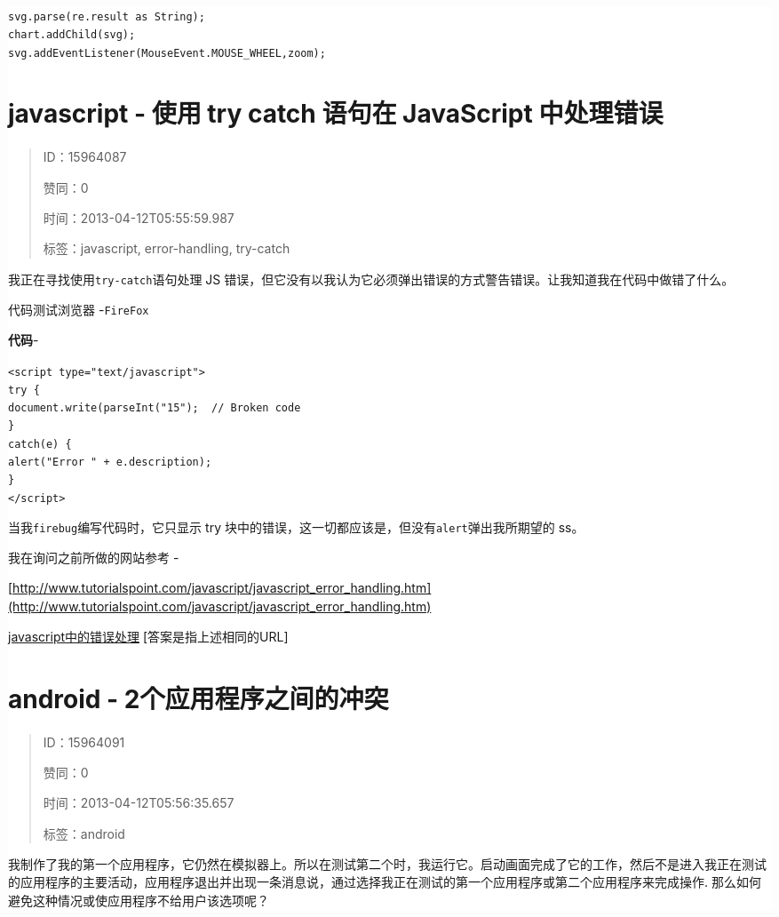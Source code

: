 ```
svg.parse(re.result as String);
chart.addChild(svg);
svg.addEventListener(MouseEvent.MOUSE_WHEEL,zoom); 
```

# javascript - 使用 try catch 语句在 JavaScript 中处理错误

> ID：15964087
> 
> 赞同：0
> 
> 时间：2013-04-12T05:55:59.987
> 
> 标签：javascript, error-handling, try-catch

我正在寻找使用`try-catch`语句处理 JS 错误，但它没有以我认为它必须弹出错误的方式警告错误。让我知道我在代码中做错了什么。

代码测试浏览器 -`FireFox`

**代码**-

```
<script type="text/javascript">
try {
document.write(parseInt("15");  // Broken code
}
catch(e) {
alert("Error " + e.description);
}
</script> 
```

当我`firebug`编写代码时，它只显示 try 块中的错误，这一切都应该是，但没有`alert`弹出我所期望的 ss。

我在询问之前所做的网站参考 -

[http://www.tutorialspoint.com/javascript/javascript_error_handling.htm](http://www.tutorialspoint.com/javascript/javascript_error_handling.htm)

[javascript中的错误处理](https://stackoverflow.com/questions/9942798/error-handling-in-javascript) [答案是指上述相同的URL]

# android - 2个应用程序之间的冲突

> ID：15964091
> 
> 赞同：0
> 
> 时间：2013-04-12T05:56:35.657
> 
> 标签：android

我制作了我的第一个应用程序，它仍然在模拟器上。所以在测试第二个时，我运行它。启动画面完成了它的工作，然后不是进入我正在测试的应用程序的主要活动，应用程序退出并出现一条消息说，通过选择我正在测试的第一个应用程序或第二个应用程序来完成操作. 那么如何避免这种情况或使应用程序不给用户该选项呢？
